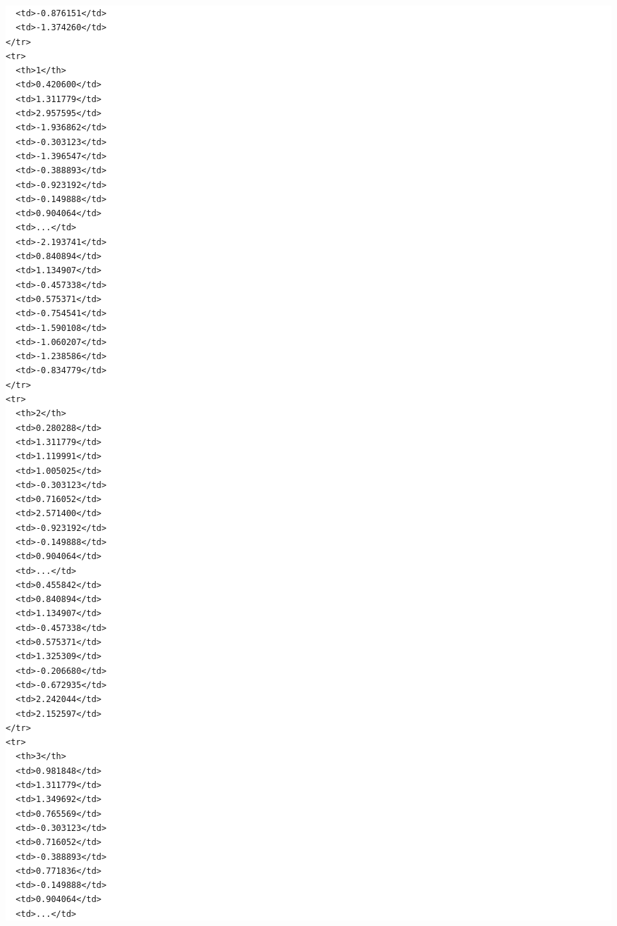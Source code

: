       <td>-0.876151</td>
      <td>-1.374260</td>
    </tr>
    <tr>
      <th>1</th>
      <td>0.420600</td>
      <td>1.311779</td>
      <td>2.957595</td>
      <td>-1.936862</td>
      <td>-0.303123</td>
      <td>-1.396547</td>
      <td>-0.388893</td>
      <td>-0.923192</td>
      <td>-0.149888</td>
      <td>0.904064</td>
      <td>...</td>
      <td>-2.193741</td>
      <td>0.840894</td>
      <td>1.134907</td>
      <td>-0.457338</td>
      <td>0.575371</td>
      <td>-0.754541</td>
      <td>-1.590108</td>
      <td>-1.060207</td>
      <td>-1.238586</td>
      <td>-0.834779</td>
    </tr>
    <tr>
      <th>2</th>
      <td>0.280288</td>
      <td>1.311779</td>
      <td>1.119991</td>
      <td>1.005025</td>
      <td>-0.303123</td>
      <td>0.716052</td>
      <td>2.571400</td>
      <td>-0.923192</td>
      <td>-0.149888</td>
      <td>0.904064</td>
      <td>...</td>
      <td>0.455842</td>
      <td>0.840894</td>
      <td>1.134907</td>
      <td>-0.457338</td>
      <td>0.575371</td>
      <td>1.325309</td>
      <td>-0.206680</td>
      <td>-0.672935</td>
      <td>2.242044</td>
      <td>2.152597</td>
    </tr>
    <tr>
      <th>3</th>
      <td>0.981848</td>
      <td>1.311779</td>
      <td>1.349692</td>
      <td>0.765569</td>
      <td>-0.303123</td>
      <td>0.716052</td>
      <td>-0.388893</td>
      <td>0.771836</td>
      <td>-0.149888</td>
      <td>0.904064</td>
      <td>...</td>